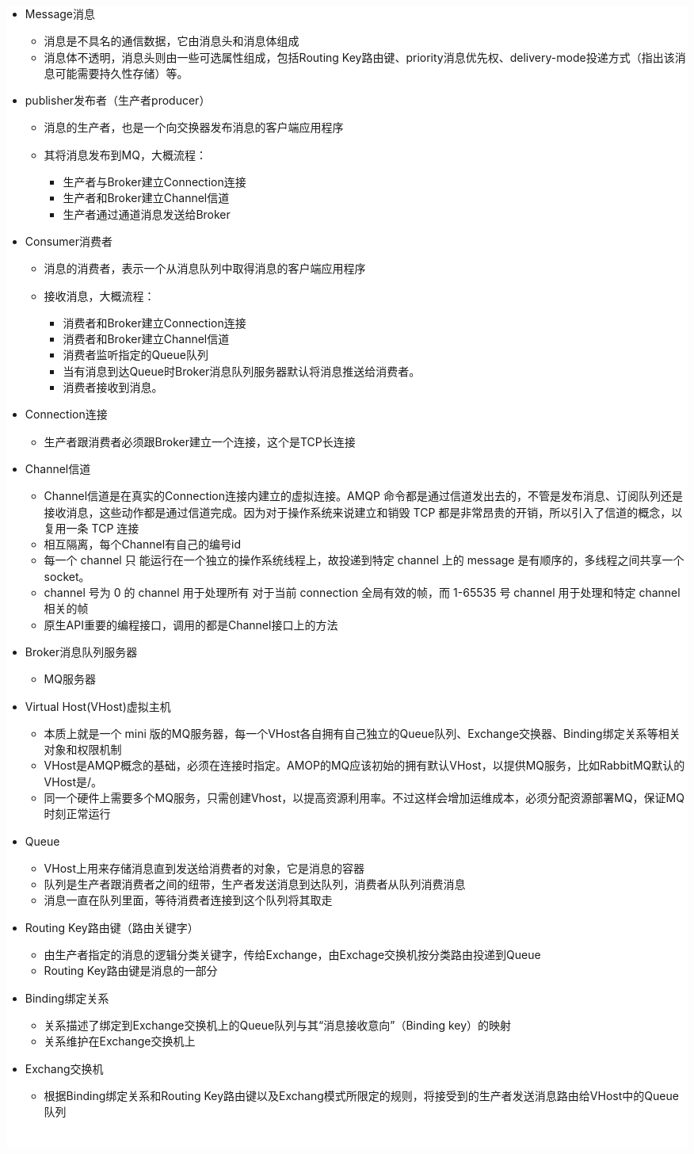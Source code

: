   * Message消息
    
    * 消息是不具名的通信数据，它由消息头和消息体组成
    * 消息体不透明，消息头则由一些可选属性组成，包括Routing Key路由键、priority消息优先权、delivery-mode投递方式（指出该消息可能需要持久性存储）等。
  * publisher发布者（生产者producer）
    
    * 消息的生产者，也是一个向交换器发布消息的客户端应用程序
    * 其将消息发布到MQ，大概流程：
      
      * 生产者与Broker建立Connection连接
      * 生产者和Broker建立Channel信道
      * 生产者通过通道消息发送给Broker
  * Consumer消费者
    
    * 消息的消费者，表示一个从消息队列中取得消息的客户端应用程序
    * 接收消息，大概流程：
      
      * 消费者和Broker建立Connection连接
      * 消费者和Broker建立Channel信道
      * 消费者监听指定的Queue队列
      * 当有消息到达Queue时Broker消息队列服务器默认将消息推送给消费者。
      * 消费者接收到消息。
  * Connection连接
    
    * 生产者跟消费者必须跟Broker建立一个连接，这个是TCP长连接
  * Channel信道
    
    * Channel信道是在真实的Connection连接内建立的虚拟连接。AMQP 命令都是通过信道发出去的，不管是发布消息、订阅队列还是接收消息，这些动作都是通过信道完成。因为对于操作系统来说建立和销毁 TCP 都是非常昂贵的开销，所以引入了信道的概念，以复用一条 TCP 连接
    * 相互隔离，每个Channel有自己的编号id
    * 每一个 channel 只
      能运行在一个独立的操作系统线程上，故投递到特定 channel 上的 message 是有顺序的，多线程之间共享一个 socket。
    * channel 号为 0 的 channel 用于处理所有
      对于当前 connection 全局有效的帧，而 1-65535 号 channel 用于处理和特定 channel 相关的帧
    * 原生API重要的编程接口，调用的都是Channel接口上的方法
  * Broker消息队列服务器
    
    * MQ服务器
  * Virtual Host(VHost)虚拟主机
    
    * 本质上就是一个 mini 版的MQ服务器，每一个VHost各自拥有自己独立的Queue队列、Exchange交换器、Binding绑定关系等相关对象和权限机制
    * VHost是AMQP概念的基础，必须在连接时指定。AMOP的MQ应该初始的拥有默认VHost，以提供MQ服务，比如RabbitMQ默认的VHost是/。
    * 同一个硬件上需要多个MQ服务，只需创建Vhost，以提高资源利用率。不过这样会增加运维成本，必须分配资源部署MQ，保证MQ时刻正常运行
  * Queue
    
    * VHost上用来存储消息直到发送给消费者的对象，它是消息的容器
    * 队列是生产者跟消费者之间的纽带，生产者发送消息到达队列，消费者从队列消费消息
    * 消息一直在队列里面，等待消费者连接到这个队列将其取走
  * Routing Key路由键（路由关键字）
    
    * 由生产者指定的消息的逻辑分类关键字，传给Exchange，由Exchage交换机按分类路由投递到Queue
    * Routing Key路由键是消息的一部分
  * Binding绑定关系
    
    * 关系描述了绑定到Exchange交换机上的Queue队列与其“消息接收意向”（Binding key）的映射
    * 关系维护在Exchange交换机上
  * Exchang交换机
    
    * 根据Binding绑定关系和Routing Key路由键以及Exchang模式所限定的规则，将接受到的生产者发送消息路由给VHost中的Queue队列

    
